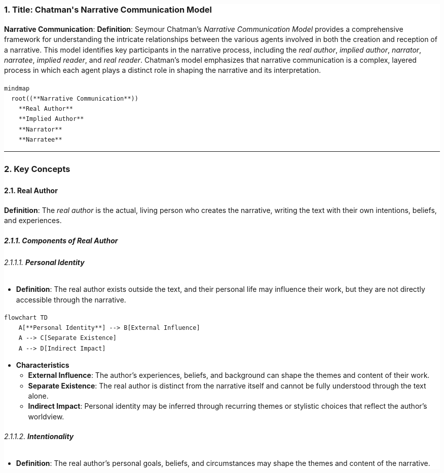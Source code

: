 ### 1. **Title: Chatman's Narrative Communication Model**

**Narrative Communication**:
   **Definition**: Seymour Chatman’s *Narrative Communication Model* provides a comprehensive framework for understanding the intricate relationships between the various agents involved in both the creation and reception of a narrative. This model identifies key participants in the narrative process, including the *real author*, *implied author*, *narrator*, *narratee*, *implied reader*, and *real reader*. Chatman’s model emphasizes that narrative communication is a complex, layered process in which each agent plays a distinct role in shaping the narrative and its interpretation.


```mermaid
mindmap
  root((**Narrative Communication**))
    **Real Author**
    **Implied Author**
    **Narrator**
    **Narratee**

```

---

### 2. **Key Concepts**

#### 2.1. **Real Author**

**Definition**:
   The *real author* is the actual, living person who creates the narrative, writing the text with their own intentions, beliefs, and experiences.

##### 2.1.1. **Components of Real Author**

###### 2.1.1.1. **Personal Identity**
- **Definition**: The real author exists outside the text, and their personal life may influence their work, but they are not directly accessible through the narrative.

```mermaid
flowchart TD
    A[**Personal Identity**] --> B[External Influence]
    A --> C[Separate Existence]
    A --> D[Indirect Impact]
```

  - **Characteristics**
    - **External Influence**: The author’s experiences, beliefs, and background can shape the themes and content of their work.
    - **Separate Existence**: The real author is distinct from the narrative itself and cannot be fully understood through the text alone.
    - **Indirect Impact**: Personal identity may be inferred through recurring themes or stylistic choices that reflect the author’s worldview.

###### 2.1.1.2. **Intentionality**
- **Definition**: The real author’s personal goals, beliefs, and circumstances may shape the themes and content of the narrative.
